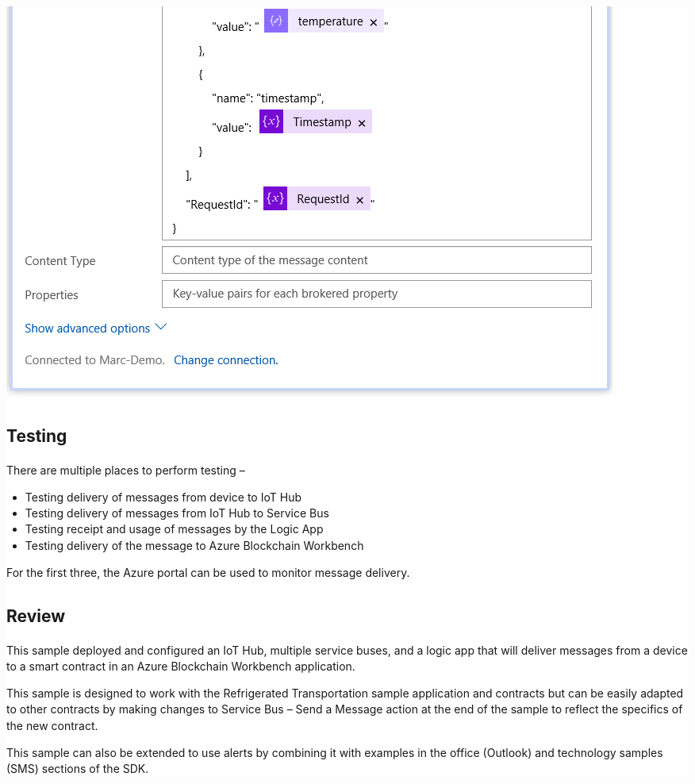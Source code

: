 
![](media/d6d5433a02ec09048e5e584c19201907.png)

Testing
-------

There are multiple places to perform testing –

-   Testing delivery of messages from device to IoT Hub
-   Testing delivery of messages from IoT Hub to Service Bus
-   Testing receipt and usage of messages by the Logic App
-   Testing delivery of the message to Azure Blockchain Workbench

For the first three, the Azure portal can be used to monitor message delivery.

Review
------

This sample deployed and configured an IoT Hub, multiple service buses, and a
logic app that will deliver messages from a device to a smart contract in an
Azure Blockchain Workbench application.

This sample is designed to work with the Refrigerated Transportation sample
application and contracts but can be easily adapted to other contracts by making
changes to Service Bus – Send a Message action at the end of the sample to
reflect the specifics of the new contract.

This sample can also be extended to use alerts by combining it with examples in
the office (Outlook) and technology samples (SMS) sections of the SDK.
